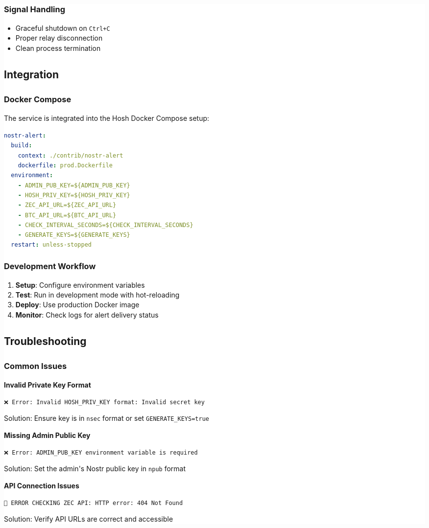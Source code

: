 ### Signal Handling
- Graceful shutdown on `Ctrl+C`
- Proper relay disconnection
- Clean process termination

## Integration

### Docker Compose
The service is integrated into the Hosh Docker Compose setup:

```yaml
nostr-alert:
  build:
    context: ./contrib/nostr-alert
    dockerfile: prod.Dockerfile
  environment:
    - ADMIN_PUB_KEY=${ADMIN_PUB_KEY}
    - HOSH_PRIV_KEY=${HOSH_PRIV_KEY}
    - ZEC_API_URL=${ZEC_API_URL}
    - BTC_API_URL=${BTC_API_URL}
    - CHECK_INTERVAL_SECONDS=${CHECK_INTERVAL_SECONDS}
    - GENERATE_KEYS=${GENERATE_KEYS}
  restart: unless-stopped
```

### Development Workflow
1. **Setup**: Configure environment variables
2. **Test**: Run in development mode with hot-reloading
3. **Deploy**: Use production Docker image
4. **Monitor**: Check logs for alert delivery status

## Troubleshooting

### Common Issues

**Invalid Private Key Format**
```
❌ Error: Invalid HOSH_PRIV_KEY format: Invalid secret key
```
Solution: Ensure key is in `nsec` format or set `GENERATE_KEYS=true`

**Missing Admin Public Key**
```
❌ Error: ADMIN_PUB_KEY environment variable is required
```
Solution: Set the admin's Nostr public key in `npub` format

**API Connection Issues**
```
🚨 ERROR CHECKING ZEC API: HTTP error: 404 Not Found
```
Solution: Verify API URLs are correct and accessible
